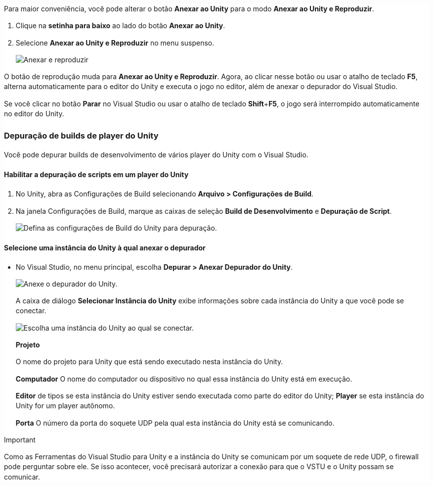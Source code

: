 Para maior conveniência, você pode alterar o botão **Anexar ao Unity** para o modo **Anexar ao Unity e Reproduzir**.

1. Clique na **setinha para baixo** ao lado do botão **Anexar ao Unity**.

1. Selecione **Anexar ao Unity e Reproduzir** no menu suspenso.

    ![Anexar e reproduzir](media/vstu_attach-and-play.png)

O botão de reprodução muda para **Anexar ao Unity e Reproduzir**. Agora, ao clicar nesse botão ou usar o atalho de teclado **F5**, alterna automaticamente para o editor do Unity e executa o jogo no editor, além de anexar o depurador do Visual Studio.

Se você clicar no botão **Parar** no Visual Studio ou usar o atalho de teclado **Shift**+**F5**, o jogo será interrompido automaticamente no editor do Unity.

### <a name="debug-unity-player-builds"></a>Depuração de builds de player do Unity

Você pode depurar builds de desenvolvimento de vários player do Unity com o Visual Studio.

#### <a name="enable-script-debugging-in-a-unity-player"></a>Habilitar a depuração de scripts em um player do Unity

1. No Unity, abra as Configurações de Build selecionando **Arquivo > Configurações de Build**.

2. Na janela Configurações de Build, marque as caixas de seleção **Build de Desenvolvimento** e **Depuração de Script**.

   ![Defina as configurações de Build do Unity para depuração.](../cross-platform/media/vstu_debugging_build_settings.png "vstu_debugging_build_settings")

#### <a name="select-a-unity-instance-to-attach-the-debugger-to"></a>Selecione uma instância do Unity à qual anexar o depurador

- No Visual Studio, no menu principal, escolha **Depurar > Anexar Depurador do Unity**.

   ![Anexe o depurador do Unity.](../cross-platform/media/vstu_debugging_attach_unity_debugger.png "vstu_debugging_attach_unity_debugger")

   A caixa de diálogo **Selecionar Instância do Unity** exibe informações sobre cada instância do Unity a que você pode se conectar.

   ![Escolha uma instância do Unity ao qual se conectar.](../cross-platform/media/vstu_attach-debugger.png "vstu_connection_to_unity")

   **Projeto**

   O nome do projeto para Unity que está sendo executado nesta instância do Unity.

   **Computador** O nome do computador ou dispositivo no qual essa instância do Unity está em execução.

   **Editor** de tipos se esta instância do Unity estiver sendo executada como parte do editor do Unity; **Player** se esta instância do Unity for um player autônomo.

   **Porta** O número da porta do soquete UDP pela qual esta instância do Unity está se comunicando.

> [!IMPORTANT]
> Como as Ferramentas do Visual Studio para Unity e a instância do Unity se comunicam por um soquete de rede UDP, o firewall pode perguntar sobre ele. Se isso acontecer, você precisará autorizar a conexão para que o VSTU e o Unity possam se comunicar.
